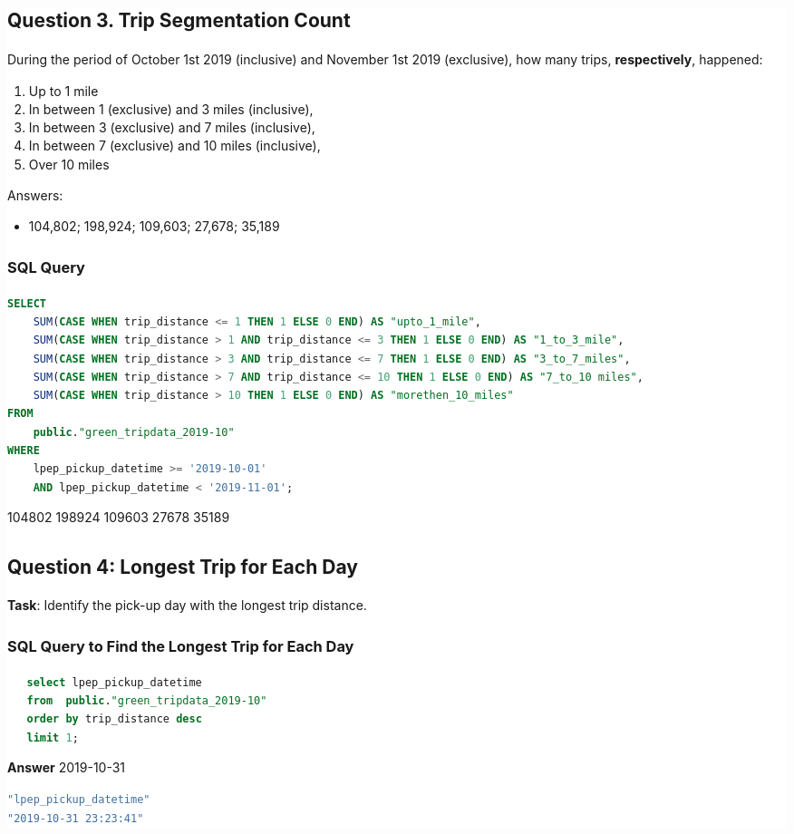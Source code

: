 

## Question 3. Trip Segmentation Count

During the period of October 1st 2019 (inclusive) and November 1st 2019 (exclusive), how many trips, **respectively**, happened:
1. Up to 1 mile
2. In between 1 (exclusive) and 3 miles (inclusive),
3. In between 3 (exclusive) and 7 miles (inclusive),
4. In between 7 (exclusive) and 10 miles (inclusive),
5. Over 10 miles 

Answers:

- 104,802;  198,924;  109,603;  27,678;  35,189



### SQL Query
```sql
SELECT 
    SUM(CASE WHEN trip_distance <= 1 THEN 1 ELSE 0 END) AS "upto_1_mile",
    SUM(CASE WHEN trip_distance > 1 AND trip_distance <= 3 THEN 1 ELSE 0 END) AS "1_to_3_mile",
    SUM(CASE WHEN trip_distance > 3 AND trip_distance <= 7 THEN 1 ELSE 0 END) AS "3_to_7_miles",
    SUM(CASE WHEN trip_distance > 7 AND trip_distance <= 10 THEN 1 ELSE 0 END) AS "7_to_10 miles",
    SUM(CASE WHEN trip_distance > 10 THEN 1 ELSE 0 END) AS "morethen_10_miles"
FROM 
    public."green_tripdata_2019-10"
WHERE 
    lpep_pickup_datetime >= '2019-10-01' 
    AND lpep_pickup_datetime < '2019-11-01';
```

 104802	198924	109603	27678	35189




## Question 4: Longest Trip for Each Day

**Task**: Identify the pick-up day with the longest trip distance. 

### SQL Query to Find the Longest Trip for Each Day
```sql
   select lpep_pickup_datetime 
   from  public."green_tripdata_2019-10" 
   order by trip_distance desc
   limit 1;
```
**Answer** 2019-10-31

```bash  
"lpep_pickup_datetime"
"2019-10-31 23:23:41"
```
